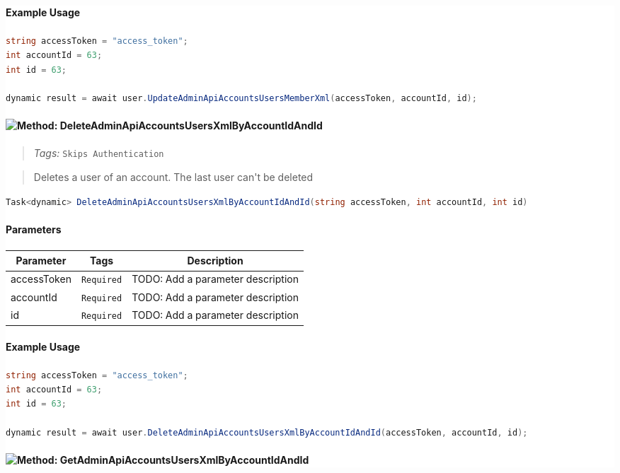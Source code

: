
#### Example Usage

```csharp
string accessToken = "access_token";
int accountId = 63;
int id = 63;

dynamic result = await user.UpdateAdminApiAccountsUsersMemberXml(accessToken, accountId, id);

```


#### <a name="delete_admin_api_accounts_users_xml_by_account_id_and_id"></a>![Method: ](http://apidocs.io/img/method.png "M3ScaleAccountManagement.PCL.Controllers.UserController.DeleteAdminApiAccountsUsersXmlByAccountIdAndId") DeleteAdminApiAccountsUsersXmlByAccountIdAndId

> *Tags:*  ``` Skips Authentication ``` 

> Deletes a user of an account. The last user can't be deleted


```csharp
Task<dynamic> DeleteAdminApiAccountsUsersXmlByAccountIdAndId(string accessToken, int accountId, int id)
```

#### Parameters

| Parameter | Tags | Description |
|-----------|------|-------------|
| accessToken |  ``` Required ```  | TODO: Add a parameter description |
| accountId |  ``` Required ```  | TODO: Add a parameter description |
| id |  ``` Required ```  | TODO: Add a parameter description |


#### Example Usage

```csharp
string accessToken = "access_token";
int accountId = 63;
int id = 63;

dynamic result = await user.DeleteAdminApiAccountsUsersXmlByAccountIdAndId(accessToken, accountId, id);

```


#### <a name="get_admin_api_accounts_users_xml_by_account_id_and_id"></a>![Method: ](http://apidocs.io/img/method.png "M3ScaleAccountManagement.PCL.Controllers.UserController.GetAdminApiAccountsUsersXmlByAccountIdAndId") GetAdminApiAccountsUsersXmlByAccountIdAndId
